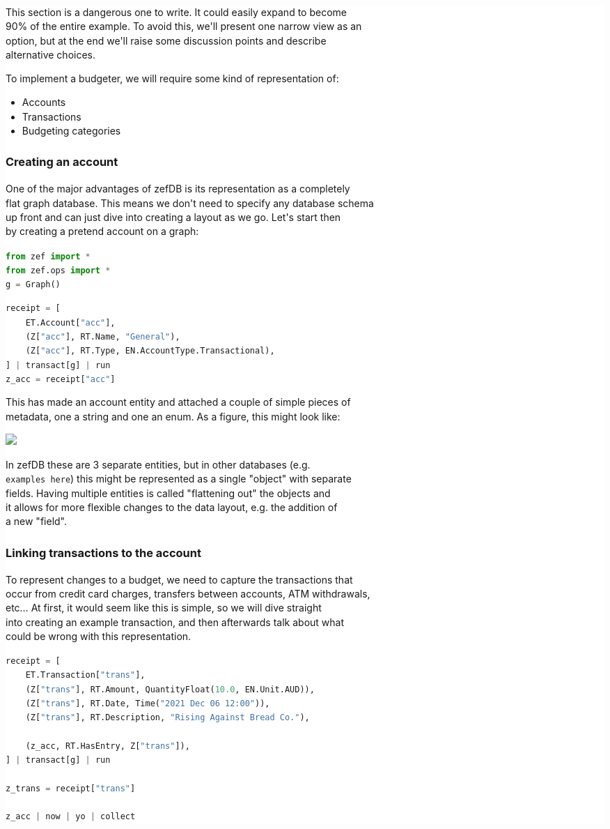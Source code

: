 This section is a dangerous one to write. It could easily expand to become  
90% of the entire example. To avoid this, we'll present one narrow view as an  
option, but at the end we'll raise some discussion points and describe  
alternative choices.  
  
To implement a budgeter, we will require some kind of representation of:  
  
-   Accounts  
-   Transactions  
-   Budgeting categories  
  
  
### Creating an account  
  
One of the major advantages of zefDB is its representation as a completely  
flat graph database. This means we don't need to specify any database schema  
up front and can just dive into creating a layout as we go. Let's start then  
by creating a pretend account on a graph:  
  
```python  
from zef import *  
from zef.ops import *  
g = Graph()  
```  
  
```python  
receipt = [  
    ET.Account["acc"],  
    (Z["acc"], RT.Name, "General"),  
    (Z["acc"], RT.Type, EN.AccountType.Transactional),  
] | transact[g] | run  
z_acc = receipt["acc"]  
```  
  
This has made an account entity and attached a couple of simple pieces of  
metadata, one a string and one an enum. As a figure, this might look like:  
  
![](58e40cb4842b1732e5a2ada0b305158e86b0196dee74b5aed91c5638cf35ee37.png)  
  
In zefDB these are 3 separate entities, but in other databases (e.g.  
`examples here`) this might be represented as a single "object" with separate  
fields. Having multiple entities is called "flattening out" the objects and  
it allows for more flexible changes to the data layout, e.g. the addition of  
a new "field".  
  
  
### Linking transactions to the account  
  
To represent changes to a budget, we need to capture the transactions that  
occur from credit card charges, transfers between accounts, ATM withdrawals,  
etc&#x2026; At first, it would seem like this is simple, so we will dive straight  
into creating an example transaction, and then afterwards talk about what  
could be wrong with this representation.  
  
```python  
receipt = [  
    ET.Transaction["trans"],  
    (Z["trans"], RT.Amount, QuantityFloat(10.0, EN.Unit.AUD)),  
    (Z["trans"], RT.Date, Time("2021 Dec 06 12:00")),  
    (Z["trans"], RT.Description, "Rising Against Bread Co."),  
  
    (z_acc, RT.HasEntry, Z["trans"]),  
] | transact[g] | run  
  
z_trans = receipt["trans"]  
  
z_acc | now | yo | collect  
```  
  